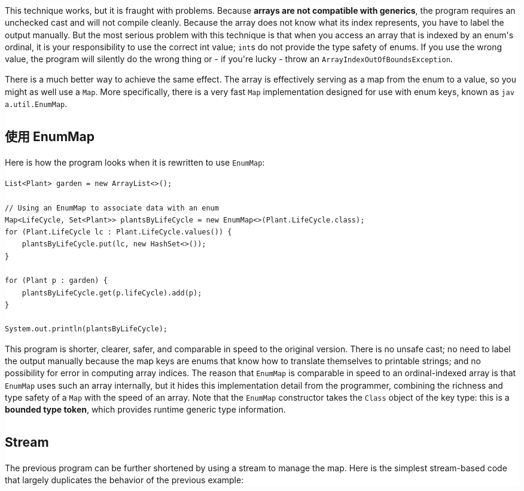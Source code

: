 This technique works, but it is fraught with problems.
Because **arrays are not compatible with generics**,
the program requires an unchecked cast and will not compile cleanly.
Because the array does not know what its index represents, you have to label the output manually.
But the most serious problem with this technique is that
when you access an array that is indexed by an enum's ordinal,
it is your responsibility to use the correct int value;
`int`s do not provide the type safety of enums.
If you use the wrong value, the program will silently do the wrong thing
or - if you're lucky - throw an `ArrayIndexOutOfBoundsException`.

There is a much better way to achieve the same effect.
The array is effectively serving as a map from the enum to a value, so you might as well use a `Map`.
More specifically, there is a very fast `Map` implementation designed for use with enum keys,
known as `java.util.EnumMap`.

## 使用 EnumMap

Here is how the program looks when it is rewritten to use `EnumMap`:

```text
List<Plant> garden = new ArrayList<>();

// Using an EnumMap to associate data with an enum
Map<LifeCycle, Set<Plant>> plantsByLifeCycle = new EnumMap<>(Plant.LifeCycle.class);
for (Plant.LifeCycle lc : Plant.LifeCycle.values()) {
    plantsByLifeCycle.put(lc, new HashSet<>());
}

for (Plant p : garden) {
    plantsByLifeCycle.get(p.lifeCycle).add(p);
}

System.out.println(plantsByLifeCycle);
```

This program is shorter, clearer, safer, and comparable in speed to the original version.
There is no unsafe cast;
no need to label the output manually
because the map keys are enums that know how to translate themselves to printable strings;
and no possibility for error in computing array indices.
The reason that `EnumMap` is comparable in speed to an ordinal-indexed array is that
`EnumMap` uses such an array internally, but it hides this implementation detail from the programmer,
combining the richness and type safety of a `Map` with the speed of an array.
Note that the `EnumMap` constructor takes the `Class` object of the key type:
this is a **bounded type token**, which provides runtime generic type information.

## Stream

The previous program can be further shortened by using a stream to manage the map.
Here is the simplest stream-based code that largely duplicates the behavior of the previous example:
